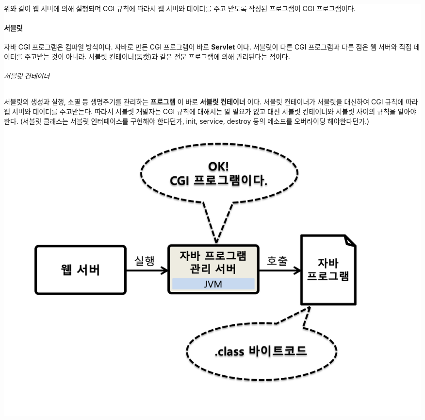 위와 같이 웹 서버에 의해 실행되며 CGI 규칙에 따라서 웹 서버와 데이터를 주고 받도록 작성된 프로그램이 CGI 프로그램이다.

#### 서블릿
자바 CGI 프로그램은 컴파일 방식이다. 자바로 만든 CGI 프로그램이 바로 __Servlet__ 이다. 서블릿이 다른 CGI 프로그램과 다른 점은 웹 서버와 직접 데이터를 주고받는 것이 아니라. 서블릿 컨테이너(톰캣)과 같은 전문 프로그램에 의해 관리된다는 점이다.

###### 서블릿 컨테이너
서블릿의 생성과 실행, 소멸 등 생명주기를 관리하는 __프로그램__ 이 바로 __서블릿 컨테이너__ 이다. 서블릿 컨테이너가 서블릿을 대신하여 CGI 규칙에 따라 웹 서버와 데이터를 주고받는다. 따라서 서블릿 개발자는 CGI 규칙에 대해서는 알 필요가 없고 대신 서블릿 컨테이너와 서블릿 사이의 규칙을 알아야 한다. (서블릿 클래스는 서블릿 인터페이스를 구현해야 한다던가, init, service, destroy 등의 메소드를 오버라이딩 해야한다던가.)

 <img src="/assets/img/posts/servletContainer1.png" width="100%" height="auto">